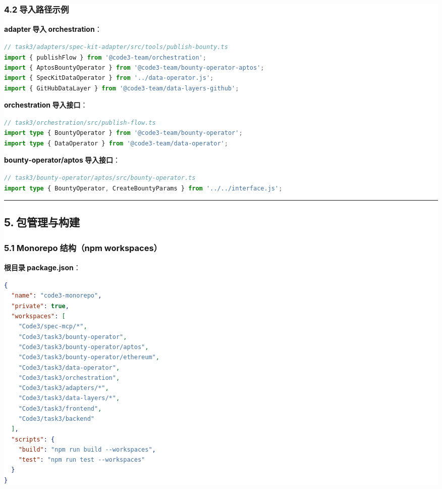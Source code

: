 ### 4.2 导入路径示例

**adapter 导入 orchestration**：
```typescript
// task3/adapters/spec-kit-adapter/src/tools/publish-bounty.ts
import { publishFlow } from '@code3-team/orchestration';
import { AptosBountyOperator } from '@code3-team/bounty-operator-aptos';
import { SpecKitDataOperator } from '../data-operator.js';
import { GitHubDataLayer } from '@code3-team/data-layers-github';
```

**orchestration 导入接口**：
```typescript
// task3/orchestration/src/publish-flow.ts
import type { BountyOperator } from '@code3-team/bounty-operator';
import type { DataOperator } from '@code3-team/data-operator';
```

**bounty-operator/aptos 导入接口**：
```typescript
// task3/bounty-operator/aptos/src/bounty-operator.ts
import type { BountyOperator, CreateBountyParams } from '../../interface.js';
```

---

## 5. 包管理与构建

### 5.1 Monorepo 结构（npm workspaces）

**根目录 package.json**：
```json
{
  "name": "code3-monorepo",
  "private": true,
  "workspaces": [
    "Code3/spec-mcp/*",
    "Code3/task3/bounty-operator",
    "Code3/task3/bounty-operator/aptos",
    "Code3/task3/bounty-operator/ethereum",
    "Code3/task3/data-operator",
    "Code3/task3/orchestration",
    "Code3/task3/adapters/*",
    "Code3/task3/data-layers/*",
    "Code3/task3/frontend",
    "Code3/task3/backend"
  ],
  "scripts": {
    "build": "npm run build --workspaces",
    "test": "npm run test --workspaces"
  }
}
```
